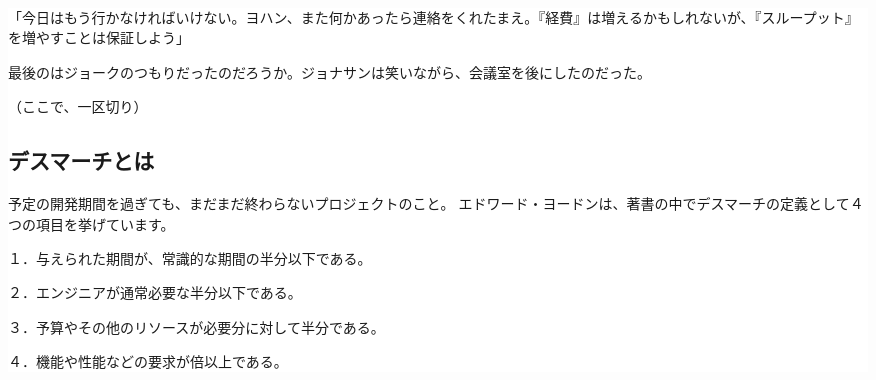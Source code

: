 「今日はもう行かなければいけない。ヨハン、また何かあったら連絡をくれたまえ。『経費』は増えるかもしれないが、『スループット』を増やすことは保証しよう」

最後のはジョークのつもりだったのだろうか。ジョナサンは笑いながら、会議室を後にしたのだった。

（ここで、一区切り）

## デスマーチとは

予定の開発期間を過ぎても、まだまだ終わらないプロジェクトのこと。 エドワード・ヨードンは、著書の中でデスマーチの定義として４つの項目を挙げています。

１．与えられた期間が、常識的な期間の半分以下である。

２．エンジニアが通常必要な半分以下である。

３．予算やその他のリソースが必要分に対して半分である。

４．機能や性能などの要求が倍以上である。

